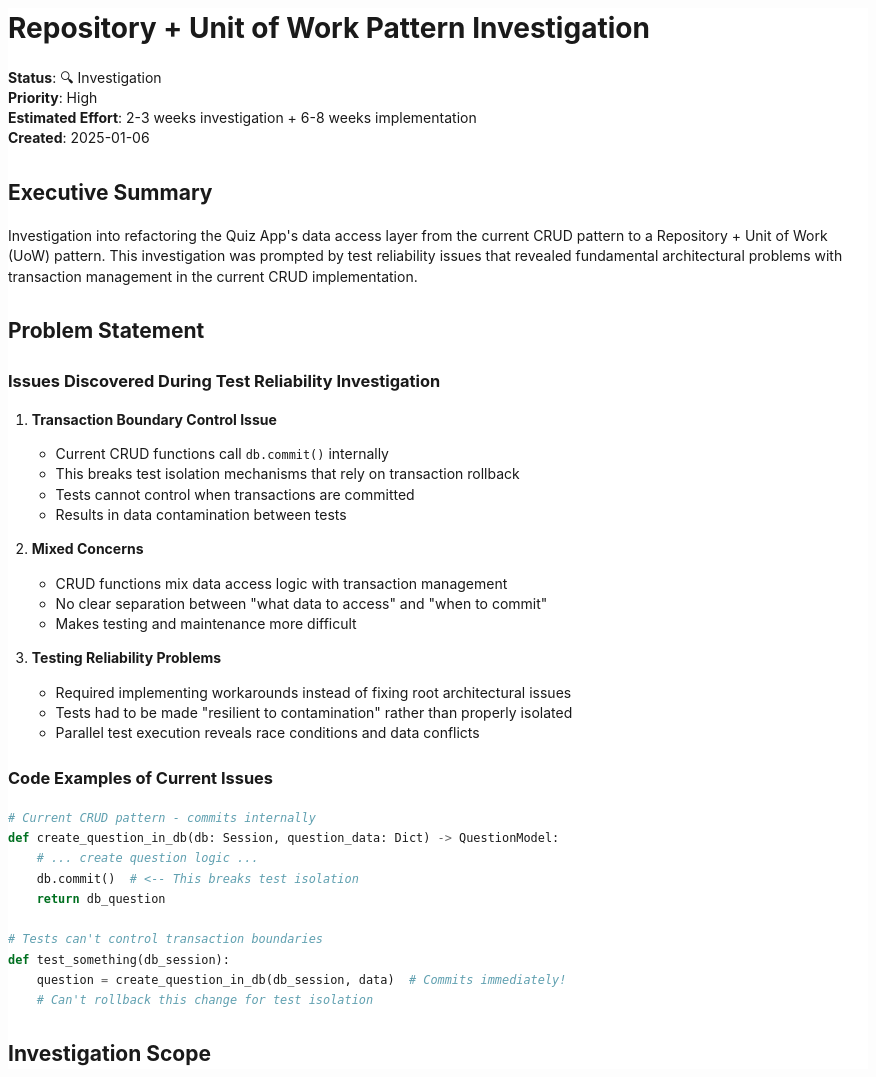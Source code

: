 # Repository + Unit of Work Pattern Investigation

**Status**: 🔍 Investigation  
**Priority**: High  
**Estimated Effort**: 2-3 weeks investigation + 6-8 weeks implementation  
**Created**: 2025-01-06  

## Executive Summary

Investigation into refactoring the Quiz App's data access layer from the current CRUD pattern to a Repository + Unit of Work (UoW) pattern. This investigation was prompted by test reliability issues that revealed fundamental architectural problems with transaction management in the current CRUD implementation.

## Problem Statement

### Issues Discovered During Test Reliability Investigation

1. **Transaction Boundary Control Issue**
   - Current CRUD functions call `db.commit()` internally
   - This breaks test isolation mechanisms that rely on transaction rollback
   - Tests cannot control when transactions are committed
   - Results in data contamination between tests

2. **Mixed Concerns**
   - CRUD functions mix data access logic with transaction management
   - No clear separation between "what data to access" and "when to commit"
   - Makes testing and maintenance more difficult

3. **Testing Reliability Problems**
   - Required implementing workarounds instead of fixing root architectural issues
   - Tests had to be made "resilient to contamination" rather than properly isolated
   - Parallel test execution reveals race conditions and data conflicts

### Code Examples of Current Issues

```python
# Current CRUD pattern - commits internally
def create_question_in_db(db: Session, question_data: Dict) -> QuestionModel:
    # ... create question logic ...
    db.commit()  # <-- This breaks test isolation
    return db_question

# Tests can't control transaction boundaries
def test_something(db_session):
    question = create_question_in_db(db_session, data)  # Commits immediately!
    # Can't rollback this change for test isolation
```

## Investigation Scope
